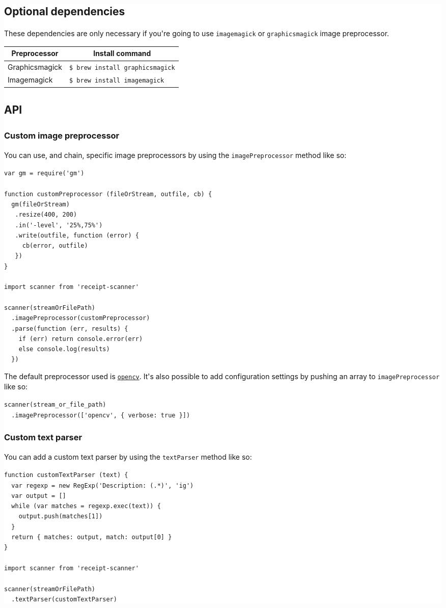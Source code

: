 ## Optional dependencies

These dependencies are only necessary if you're going to use `imagemagick` or `graphicsmagick` image preprocessor.

| Preprocessor   | Install command                        |
| -------------- | -------------------------------------- |
| Graphicsmagick | `$ brew install graphicsmagick`        |
| Imagemagick    | `$ brew install imagemagick`           |

## API

### Custom image preprocessor

You can use, and chain, specific image preprocessors by using the `imagePreprocessor` method like so:

```
var gm = require('gm')

function customPreprocessor (fileOrStream, outfile, cb) {
  gm(fileOrStream)
   .resize(400, 200)
   .in('-level', '25%,75%')
   .write(outfile, function (error) {
     cb(error, outfile)
   })
}

import scanner from 'receipt-scanner'

scanner(streamOrFilePath)
  .imagePreprocessor(customPreprocessor)
  .parse(function (err, results) {
    if (err) return console.error(err)
    else console.log(results)
  })
```

The default preprocessor used is [`opencv`](lib/image_processor/preprocessor/opencv.js). It's also possible to add configuration settings by pushing an array to `imagePreprocessor` like so:

```
scanner(stream_or_file_path)
  .imagePreprocessor(['opencv', { verbose: true }])
```

### Custom text parser

You can add a custom text parser by using the `textParser` method like so:

```
function customTextParser (text) {
  var regexp = new RegExp('Description: (.*)', 'ig')
  var output = []
  while (var matches = regexp.exec(text)) {
    output.push(matches[1])
  }
  return { matches: output, match: output[0] }
}

import scanner from 'receipt-scanner'

scanner(streamOrFilePath)
  .textParser(customTextParser)
```